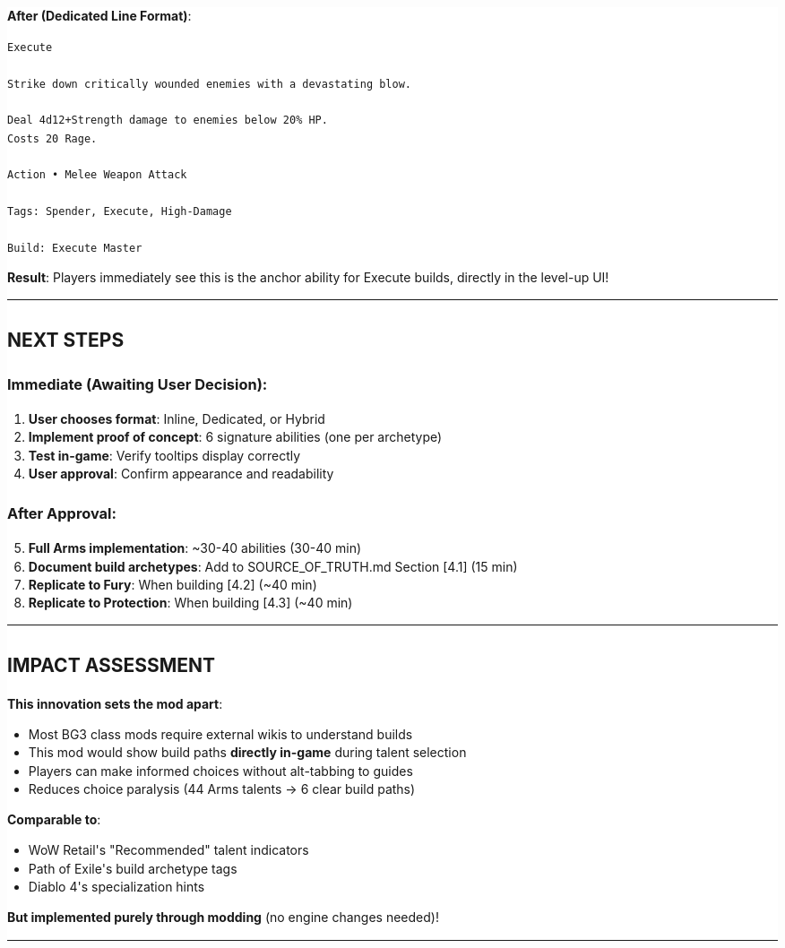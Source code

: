 **After (Dedicated Line Format)**:
```
Execute

Strike down critically wounded enemies with a devastating blow.

Deal 4d12+Strength damage to enemies below 20% HP.
Costs 20 Rage.

Action • Melee Weapon Attack

Tags: Spender, Execute, High-Damage

Build: Execute Master
```

**Result**: Players immediately see this is the anchor ability for Execute builds, directly in the level-up UI!

---

## NEXT STEPS

### Immediate (Awaiting User Decision):
1. **User chooses format**: Inline, Dedicated, or Hybrid
2. **Implement proof of concept**: 6 signature abilities (one per archetype)
3. **Test in-game**: Verify tooltips display correctly
4. **User approval**: Confirm appearance and readability

### After Approval:
5. **Full Arms implementation**: ~30-40 abilities (30-40 min)
6. **Document build archetypes**: Add to SOURCE_OF_TRUTH.md Section [4.1] (15 min)
7. **Replicate to Fury**: When building [4.2] (~40 min)
8. **Replicate to Protection**: When building [4.3] (~40 min)

---

## IMPACT ASSESSMENT

**This innovation sets the mod apart**:
- Most BG3 class mods require external wikis to understand builds
- This mod would show build paths **directly in-game** during talent selection
- Players can make informed choices without alt-tabbing to guides
- Reduces choice paralysis (44 Arms talents → 6 clear build paths)

**Comparable to**:
- WoW Retail's "Recommended" talent indicators
- Path of Exile's build archetype tags
- Diablo 4's specialization hints

**But implemented purely through modding** (no engine changes needed)!

---